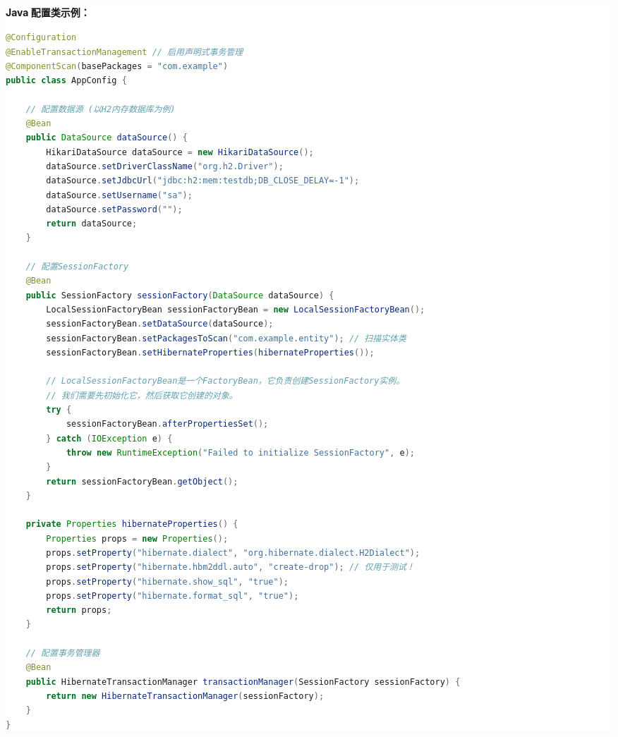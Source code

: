 **Java 配置类示例：**

```java
@Configuration
@EnableTransactionManagement // 启用声明式事务管理
@ComponentScan(basePackages = "com.example")
public class AppConfig {

    // 配置数据源 (以H2内存数据库为例)
    @Bean
    public DataSource dataSource() {
        HikariDataSource dataSource = new HikariDataSource();
        dataSource.setDriverClassName("org.h2.Driver");
        dataSource.setJdbcUrl("jdbc:h2:mem:testdb;DB_CLOSE_DELAY=-1");
        dataSource.setUsername("sa");
        dataSource.setPassword("");
        return dataSource;
    }

    // 配置SessionFactory
    @Bean
    public SessionFactory sessionFactory(DataSource dataSource) {
        LocalSessionFactoryBean sessionFactoryBean = new LocalSessionFactoryBean();
        sessionFactoryBean.setDataSource(dataSource);
        sessionFactoryBean.setPackagesToScan("com.example.entity"); // 扫描实体类
        sessionFactoryBean.setHibernateProperties(hibernateProperties());

        // LocalSessionFactoryBean是一个FactoryBean，它负责创建SessionFactory实例。
        // 我们需要先初始化它，然后获取它创建的对象。
        try {
            sessionFactoryBean.afterPropertiesSet();
        } catch (IOException e) {
            throw new RuntimeException("Failed to initialize SessionFactory", e);
        }
        return sessionFactoryBean.getObject();
    }

    private Properties hibernateProperties() {
        Properties props = new Properties();
        props.setProperty("hibernate.dialect", "org.hibernate.dialect.H2Dialect");
        props.setProperty("hibernate.hbm2ddl.auto", "create-drop"); // 仅用于测试！
        props.setProperty("hibernate.show_sql", "true");
        props.setProperty("hibernate.format_sql", "true");
        return props;
    }

    // 配置事务管理器
    @Bean
    public HibernateTransactionManager transactionManager(SessionFactory sessionFactory) {
        return new HibernateTransactionManager(sessionFactory);
    }
}
```
